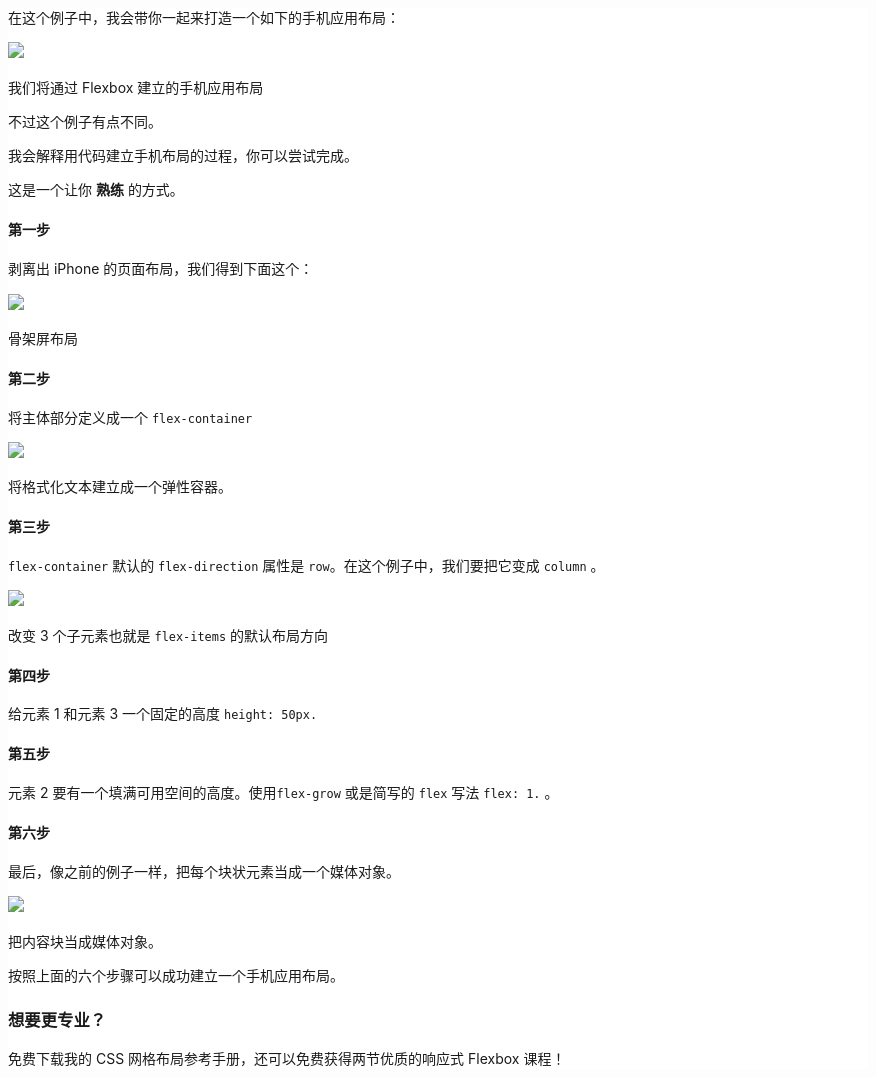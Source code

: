 在这个例子中，我会带你一起来打造一个如下的手机应用布局：

![](https://cdn-media-1.freecodecamp.org/images/FDxWh9vQBhjQ2L6pSyb2w4QuqJvIjjuXElFF)

我们将通过 Flexbox 建立的手机应用布局

不过这个例子有点不同。

我会解释用代码建立手机布局的过程，你可以尝试完成。

这是一个让你 **熟练** 的方式。

#### 第一步

剥离出 iPhone 的页面布局，我们得到下面这个：

![](https://cdn-media-1.freecodecamp.org/images/cH4ifH1HxdWH9M7IpSEphw9dz7op6WJ7KM8v)

骨架屏布局

#### 第二步

将主体部分定义成一个  `flex-container`

![](https://cdn-media-1.freecodecamp.org/images/gGlfDGRg8mSHNpD-PqZGNI9JnIzTCQiSOWrb)

将格式化文本建立成一个弹性容器。

#### 第三步

`flex-container`  默认的  `flex-direction`  属性是  `row`。在这个例子中，我们要把它变成  `column`  。

![](https://cdn-media-1.freecodecamp.org/images/C1KEFWls3---EMGS2nEiLh8pXnk6a2YOH7x0)

改变 3 个子元素也就是  `flex-items` 的默认布局方向

#### 第四步

给元素 1 和元素 3 一个固定的高度  `height: 50px.`

#### 第五步

元素 2 要有一个填满可用空间的高度。使用`flex-grow`  或是简写的  `flex` 写法 `flex: 1.` 。

#### 第六步

最后，像之前的例子一样，把每个块状元素当成一个媒体对象。

![](https://cdn-media-1.freecodecamp.org/images/ZD4lqIbYDidmyyCu-lGXi9QXpKjaX7eOUScN)

把内容块当成媒体对象。

按照上面的六个步骤可以成功建立一个手机应用布局。

### 想要更专业？

免费下载我的 CSS 网格布局参考手册，还可以免费获得两节优质的响应式 Flexbox 课程！

